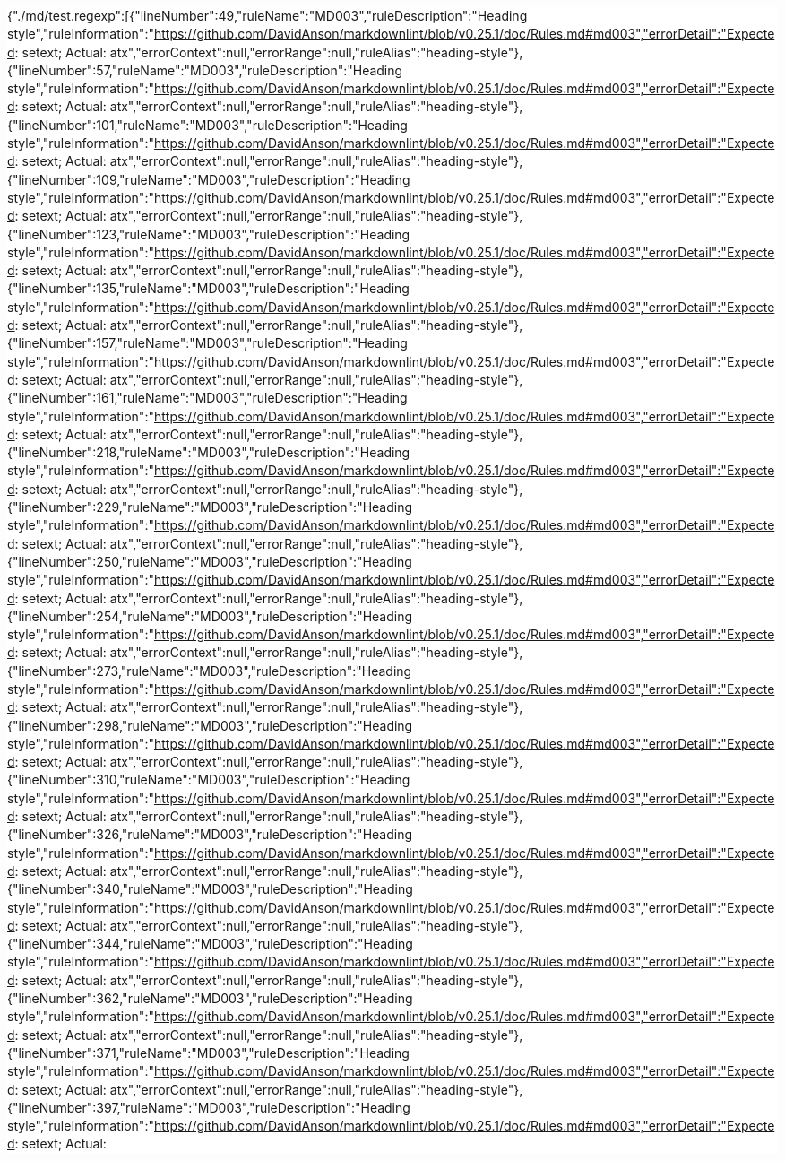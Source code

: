 {"./md/test.regexp":[{"lineNumber":49,"ruleName":"MD003","ruleDescription":"Heading style","ruleInformation":"https://github.com/DavidAnson/markdownlint/blob/v0.25.1/doc/Rules.md#md003","errorDetail":"Expected: setext; Actual: atx","errorContext":null,"errorRange":null,"ruleAlias":"heading-style"},{"lineNumber":57,"ruleName":"MD003","ruleDescription":"Heading style","ruleInformation":"https://github.com/DavidAnson/markdownlint/blob/v0.25.1/doc/Rules.md#md003","errorDetail":"Expected: setext; Actual: atx","errorContext":null,"errorRange":null,"ruleAlias":"heading-style"},{"lineNumber":101,"ruleName":"MD003","ruleDescription":"Heading style","ruleInformation":"https://github.com/DavidAnson/markdownlint/blob/v0.25.1/doc/Rules.md#md003","errorDetail":"Expected: setext; Actual: atx","errorContext":null,"errorRange":null,"ruleAlias":"heading-style"},{"lineNumber":109,"ruleName":"MD003","ruleDescription":"Heading style","ruleInformation":"https://github.com/DavidAnson/markdownlint/blob/v0.25.1/doc/Rules.md#md003","errorDetail":"Expected: setext; Actual: atx","errorContext":null,"errorRange":null,"ruleAlias":"heading-style"},{"lineNumber":123,"ruleName":"MD003","ruleDescription":"Heading style","ruleInformation":"https://github.com/DavidAnson/markdownlint/blob/v0.25.1/doc/Rules.md#md003","errorDetail":"Expected: setext; Actual: atx","errorContext":null,"errorRange":null,"ruleAlias":"heading-style"},{"lineNumber":135,"ruleName":"MD003","ruleDescription":"Heading style","ruleInformation":"https://github.com/DavidAnson/markdownlint/blob/v0.25.1/doc/Rules.md#md003","errorDetail":"Expected: setext; Actual: atx","errorContext":null,"errorRange":null,"ruleAlias":"heading-style"},{"lineNumber":157,"ruleName":"MD003","ruleDescription":"Heading style","ruleInformation":"https://github.com/DavidAnson/markdownlint/blob/v0.25.1/doc/Rules.md#md003","errorDetail":"Expected: setext; Actual: atx","errorContext":null,"errorRange":null,"ruleAlias":"heading-style"},{"lineNumber":161,"ruleName":"MD003","ruleDescription":"Heading style","ruleInformation":"https://github.com/DavidAnson/markdownlint/blob/v0.25.1/doc/Rules.md#md003","errorDetail":"Expected: setext; Actual: atx","errorContext":null,"errorRange":null,"ruleAlias":"heading-style"},{"lineNumber":218,"ruleName":"MD003","ruleDescription":"Heading style","ruleInformation":"https://github.com/DavidAnson/markdownlint/blob/v0.25.1/doc/Rules.md#md003","errorDetail":"Expected: setext; Actual: atx","errorContext":null,"errorRange":null,"ruleAlias":"heading-style"},{"lineNumber":229,"ruleName":"MD003","ruleDescription":"Heading style","ruleInformation":"https://github.com/DavidAnson/markdownlint/blob/v0.25.1/doc/Rules.md#md003","errorDetail":"Expected: setext; Actual: atx","errorContext":null,"errorRange":null,"ruleAlias":"heading-style"},{"lineNumber":250,"ruleName":"MD003","ruleDescription":"Heading style","ruleInformation":"https://github.com/DavidAnson/markdownlint/blob/v0.25.1/doc/Rules.md#md003","errorDetail":"Expected: setext; Actual: atx","errorContext":null,"errorRange":null,"ruleAlias":"heading-style"},{"lineNumber":254,"ruleName":"MD003","ruleDescription":"Heading style","ruleInformation":"https://github.com/DavidAnson/markdownlint/blob/v0.25.1/doc/Rules.md#md003","errorDetail":"Expected: setext; Actual: atx","errorContext":null,"errorRange":null,"ruleAlias":"heading-style"},{"lineNumber":273,"ruleName":"MD003","ruleDescription":"Heading style","ruleInformation":"https://github.com/DavidAnson/markdownlint/blob/v0.25.1/doc/Rules.md#md003","errorDetail":"Expected: setext; Actual: atx","errorContext":null,"errorRange":null,"ruleAlias":"heading-style"},{"lineNumber":298,"ruleName":"MD003","ruleDescription":"Heading style","ruleInformation":"https://github.com/DavidAnson/markdownlint/blob/v0.25.1/doc/Rules.md#md003","errorDetail":"Expected: setext; Actual: atx","errorContext":null,"errorRange":null,"ruleAlias":"heading-style"},{"lineNumber":310,"ruleName":"MD003","ruleDescription":"Heading style","ruleInformation":"https://github.com/DavidAnson/markdownlint/blob/v0.25.1/doc/Rules.md#md003","errorDetail":"Expected: setext; Actual: atx","errorContext":null,"errorRange":null,"ruleAlias":"heading-style"},{"lineNumber":326,"ruleName":"MD003","ruleDescription":"Heading style","ruleInformation":"https://github.com/DavidAnson/markdownlint/blob/v0.25.1/doc/Rules.md#md003","errorDetail":"Expected: setext; Actual: atx","errorContext":null,"errorRange":null,"ruleAlias":"heading-style"},{"lineNumber":340,"ruleName":"MD003","ruleDescription":"Heading style","ruleInformation":"https://github.com/DavidAnson/markdownlint/blob/v0.25.1/doc/Rules.md#md003","errorDetail":"Expected: setext; Actual: atx","errorContext":null,"errorRange":null,"ruleAlias":"heading-style"},{"lineNumber":344,"ruleName":"MD003","ruleDescription":"Heading style","ruleInformation":"https://github.com/DavidAnson/markdownlint/blob/v0.25.1/doc/Rules.md#md003","errorDetail":"Expected: setext; Actual: atx","errorContext":null,"errorRange":null,"ruleAlias":"heading-style"},{"lineNumber":362,"ruleName":"MD003","ruleDescription":"Heading style","ruleInformation":"https://github.com/DavidAnson/markdownlint/blob/v0.25.1/doc/Rules.md#md003","errorDetail":"Expected: setext; Actual: atx","errorContext":null,"errorRange":null,"ruleAlias":"heading-style"},{"lineNumber":371,"ruleName":"MD003","ruleDescription":"Heading style","ruleInformation":"https://github.com/DavidAnson/markdownlint/blob/v0.25.1/doc/Rules.md#md003","errorDetail":"Expected: setext; Actual: atx","errorContext":null,"errorRange":null,"ruleAlias":"heading-style"},{"lineNumber":397,"ruleName":"MD003","ruleDescription":"Heading style","ruleInformation":"https://github.com/DavidAnson/markdownlint/blob/v0.25.1/doc/Rules.md#md003","errorDetail":"Expected: setext; Actual: